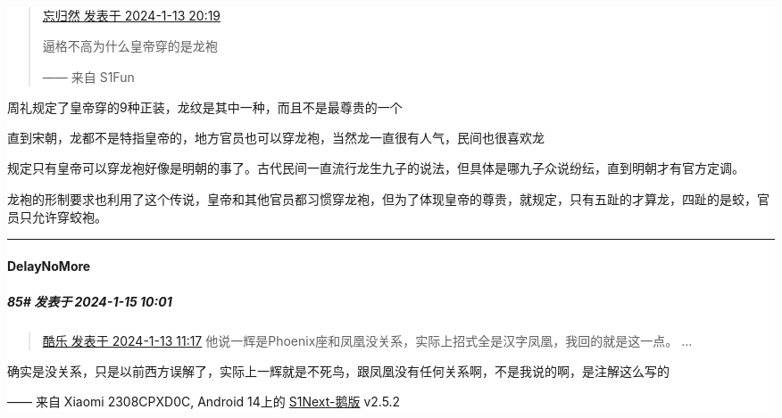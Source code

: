 <blockquote><a href="httphttps://bbs.saraba1st.com/2b/forum.php?mod=redirect&amp;goto=findpost&amp;pid=63639495&amp;ptid=2166618" target="_blank">忘归然 发表于 2024-1-13 20:19</a>

逼格不高为什么皇帝穿的是龙袍

—— 来自 S1Fun</blockquote>
周礼规定了皇帝穿的9种正装，龙纹是其中一种，而且不是最尊贵的一个

直到宋朝，龙都不是特指皇帝的，地方官员也可以穿龙袍，当然龙一直很有人气，民间也很喜欢龙

规定只有皇帝可以穿龙袍好像是明朝的事了。古代民间一直流行龙生九子的说法，但具体是哪九子众说纷纭，直到明朝才有官方定调。

龙袍的形制要求也利用了这个传说，皇帝和其他官员都习惯穿龙袍，但为了体现皇帝的尊贵，就规定，只有五趾的才算龙，四趾的是蛟，官员只允许穿蛟袍。

*****

####  DelayNoMore  
##### 85#       发表于 2024-1-15 10:01

<blockquote><a href="httphttps://bbs.saraba1st.com/2b/forum.php?mod=redirect&amp;goto=findpost&amp;pid=63635166&amp;ptid=2166618" target="_blank">酷乐 发表于 2024-1-13 11:17</a>
他说一辉是Phoenix座和凤凰没关系，实际上招式全是汉字凤凰，我回的就是这一点。 ...</blockquote>
确实是没关系，只是以前西方误解了，实际上一辉就是不死鸟，跟凤凰没有任何关系啊，不是我说的啊，是注解这么写的

—— 来自 Xiaomi 2308CPXD0C, Android 14上的 [S1Next-鹅版](https://github.com/ykrank/S1-Next/releases) v2.5.2

